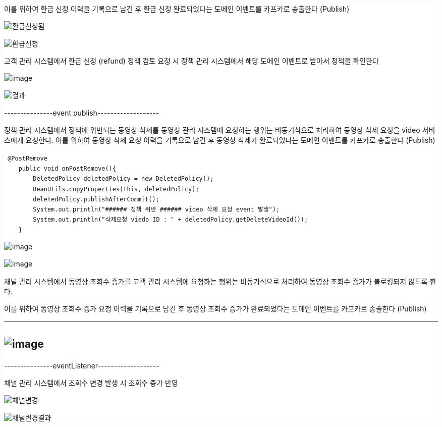 이를 위하여 환급 신청 이력을 기록으로 남긴 후 환급 신청 완료되었다는 도메인 이벤트를 카프카로 송출한다 (Publish)


![환급신청됨](https://user-images.githubusercontent.com/61961799/81763813-0dfbb500-950b-11ea-9c3f-31abbe6706c5.JPG)

![환급신청](https://user-images.githubusercontent.com/61961799/81763807-0b995b00-950b-11ea-873b-f48d50b9e720.JPG)

고객 관리 시스템에서 환급 신청 (refund) 정책 검토 요청 시 정책 관리 시스템에서 해당 도메인 이벤트로 받아서 정책을 확인한다

![image](https://user-images.githubusercontent.com/19707715/81761424-e3a6f900-9504-11ea-9ecb-a650a7f4c1e7.png)

![결과](https://user-images.githubusercontent.com/61961799/81763819-1227d280-950b-11ea-9a1f-d1ba08f4a1e6.JPG)


---------------event publish-------------------

정책 관리 시스템에서 정책에 위반되는 동영상 삭제를 동영상 관리 시스템에 요청하는 행위는 비동기식으로 처리하여 동영상 삭제 요청을 video 서비스에게 요청한다.
이를 위하여 동영상 삭제 요청 이력을 기록으로 남긴 후 동영상 삭제가 완료되었다는 도메인 이벤트를 카프카로 송출한다 (Publish)


```
 @PostRemove
    public void onPostRemove(){
        DeletedPolicy deletedPolicy = new DeletedPolicy();
        BeanUtils.copyProperties(this, deletedPolicy);
        deletedPolicy.publishAfterCommit();
        System.out.println("###### 정책 위반 ###### video 삭제 요청 event 발생");
        System.out.println("삭제요청 viedo ID : " + deletedPolicy.getDeleteVideoId());
    }
```


![image](https://user-images.githubusercontent.com/19707715/81760657-cb35df00-9502-11ea-9191-ec60de355585.png)


![image](https://user-images.githubusercontent.com/19707715/81760641-c2450d80-9502-11ea-8610-9f30231fbfea.png)



채널 관리 시스템에서 동영상 조회수 증가를 고객 관리 시스템에 요청하는 행위는 비동기식으로 처리하여 동영상 조회수 증가가 블로킹되지 않도록 한다.

이를 위하여 동영상 조회수 증가 요청 이력을 기록으로 남긴 후 동영상 조회수 증가가 완료되었다는 도메인 이벤트를 카프카로 송출한다 (Publish)

--------------
![image](https://user-images.githubusercontent.com/17778248/81759599-1c909f00-9500-11ea-9301-632a40a5ef38.png)
--------------

---------------eventListener-------------------


채널 관리 시스템에서 조회수 변경 발생 시 조회수 증가 반영


![채널변경](https://user-images.githubusercontent.com/61961799/81764040-95e1bf00-950b-11ea-96c9-ba0ca462bd36.JPG)

![채널변경결과](https://user-images.githubusercontent.com/61961799/81764170-e5c08600-950b-11ea-8f01-74c05ef78914.JPG)

